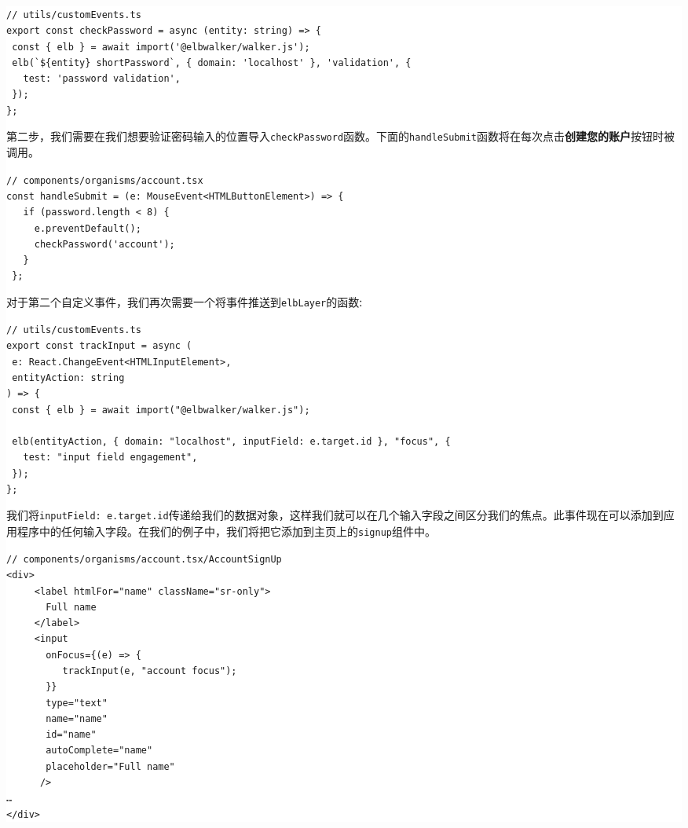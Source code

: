 ```
// utils/customEvents.ts
export const checkPassword = async (entity: string) => {
 const { elb } = await import('@elbwalker/walker.js');
 elb(`${entity} shortPassword`, { domain: 'localhost' }, 'validation', {
   test: 'password validation',
 });
};
```

第二步，我们需要在我们想要验证密码输入的位置导入`checkPassword`函数。下面的`handleSubmit`函数将在每次点击**创建您的账户**按钮时被调用。

```
// components/organisms/account.tsx
const handleSubmit = (e: MouseEvent<HTMLButtonElement>) => {
   if (password.length < 8) {
     e.preventDefault();
     checkPassword('account');
   }
 };
```

对于第二个自定义事件，我们再次需要一个将事件推送到`elbLayer`的函数:

```
// utils/customEvents.ts
export const trackInput = async (
 e: React.ChangeEvent<HTMLInputElement>,
 entityAction: string
) => {
 const { elb } = await import("@elbwalker/walker.js");

 elb(entityAction, { domain: "localhost", inputField: e.target.id }, "focus", {
   test: "input field engagement",
 });
};
```

我们将`inputField: e.target.id`传递给我们的数据对象，这样我们就可以在几个输入字段之间区分我们的焦点。此事件现在可以添加到应用程序中的任何输入字段。在我们的例子中，我们将把它添加到主页上的`signup`组件中。

```
// components/organisms/account.tsx/AccountSignUp
<div>
     <label htmlFor="name" className="sr-only">
       Full name
     </label>
     <input
       onFocus={(e) => {
          trackInput(e, "account focus");
       }}
       type="text"
       name="name"
       id="name"
       autoComplete="name"
       placeholder="Full name"
      />
…
</div>
```
